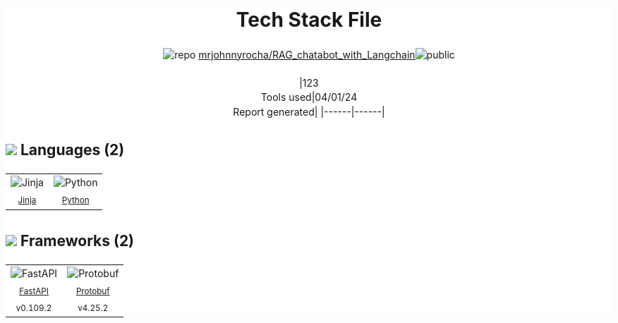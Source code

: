 
<div align="center">

# Tech Stack File
![](https://img.stackshare.io/repo.svg "repo") [mrjohnnyrocha/RAG_chatabot_with_Langchain](https://github.com/mrjohnnyrocha/RAG_chatabot_with_Langchain)![](https://img.stackshare.io/public_badge.svg "public")
<br/><br/>
|123<br/>Tools used|04/01/24 <br/>Report generated|
|------|------|
</div>

## <img src='https://img.stackshare.io/languages.svg'/> Languages (2)
<table><tr>
  <td align='center'>
  <img width='36' height='36' src='https://img.stackshare.io/service/2303/New_Project__20_.png' alt='Jinja'>
  <br>
  <sub><a href="https://palletsprojects.com/p/jinja/">Jinja</a></sub>
  <br>
  <sub></sub>
</td>

<td align='center'>
  <img width='36' height='36' src='https://img.stackshare.io/service/993/pUBY5pVj.png' alt='Python'>
  <br>
  <sub><a href="https://www.python.org">Python</a></sub>
  <br>
  <sub></sub>
</td>

</tr>
</table>

## <img src='https://img.stackshare.io/frameworks.svg'/> Frameworks (2)
<table><tr>
  <td align='center'>
  <img width='36' height='36' src='https://img.stackshare.io/service/25014/default_f6ff39141b468e832d1bc59fc98a060df604d44d.png' alt='FastAPI'>
  <br>
  <sub><a href="https://fastapi.tiangolo.com/">FastAPI</a></sub>
  <br>
  <sub>v0.109.2</sub>
</td>

<td align='center'>
  <img width='36' height='36' src='https://img.stackshare.io/service/4393/ma2jqJKH_400x400.png' alt='Protobuf'>
  <br>
  <sub><a href="https://developers.google.com/protocol-buffers/">Protobuf</a></sub>
  <br>
  <sub>v4.25.2</sub>
</td>
